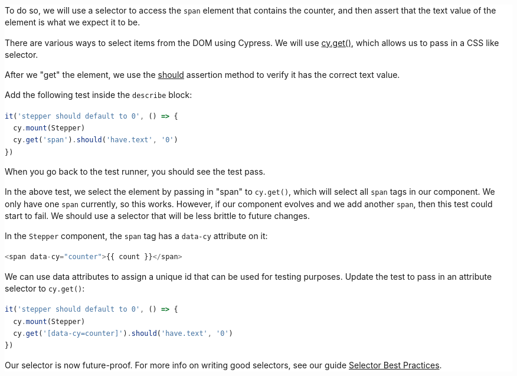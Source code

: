 To do so, we will use a selector to access the `span` element that contains the
counter, and then assert that the text value of the element is what we expect it
to be.

There are various ways to select items from the DOM using Cypress. We will use
[cy.get()](/api/commands/get), which allows us to pass in a CSS like selector.

After we "get" the element, we use the [should](/api/commands/should) assertion
method to verify it has the correct text value.

Add the following test inside the `describe` block:

<code-group>
<code-block label="src/components/Stepper.cy.js" active>

```js
it('stepper should default to 0', () => {
  cy.mount(Stepper)
  cy.get('span').should('have.text', '0')
})
```

</code-block>
</code-group>

When you go back to the test runner, you should see the test pass.

In the above test, we select the element by passing in "span" to `cy.get()`,
which will select all `span` tags in our component. We only have one `span`
currently, so this works. However, if our component evolves and we add another
`span`, then this test could start to fail. We should use a selector that will
be less brittle to future changes.

In the `Stepper` component, the `span` tag has a `data-cy` attribute on it:

```js
<span data-cy="counter">{{ count }}</span>
```

We can use data attributes to assign a unique id that can be used for testing
purposes. Update the test to pass in an attribute selector to `cy.get()`:

<code-group>
<code-block label="src/components/Stepper.cy.js" active>

```js
it('stepper should default to 0', () => {
  cy.mount(Stepper)
  cy.get('[data-cy=counter]').should('have.text', '0')
})
```

</code-block>
</code-group>

Our selector is now future-proof. For more info on writing good selectors, see
our guide
[Selector Best Practices](/guides/references/best-practices#Selecting-Elements).
